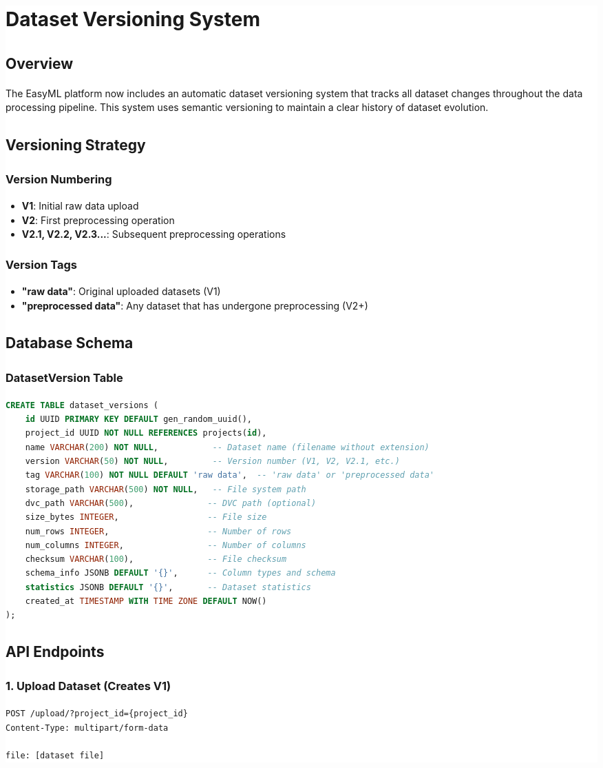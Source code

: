 # Dataset Versioning System

## Overview

The EasyML platform now includes an automatic dataset versioning system that tracks all dataset changes throughout the data processing pipeline. This system uses semantic versioning to maintain a clear history of dataset evolution.

## Versioning Strategy

### Version Numbering
- **V1**: Initial raw data upload
- **V2**: First preprocessing operation
- **V2.1, V2.2, V2.3...**: Subsequent preprocessing operations

### Version Tags
- **"raw data"**: Original uploaded datasets (V1)
- **"preprocessed data"**: Any dataset that has undergone preprocessing (V2+)

## Database Schema

### DatasetVersion Table
```sql
CREATE TABLE dataset_versions (
    id UUID PRIMARY KEY DEFAULT gen_random_uuid(),
    project_id UUID NOT NULL REFERENCES projects(id),
    name VARCHAR(200) NOT NULL,           -- Dataset name (filename without extension)
    version VARCHAR(50) NOT NULL,         -- Version number (V1, V2, V2.1, etc.)
    tag VARCHAR(100) NOT NULL DEFAULT 'raw data',  -- 'raw data' or 'preprocessed data'
    storage_path VARCHAR(500) NOT NULL,   -- File system path
    dvc_path VARCHAR(500),               -- DVC path (optional)
    size_bytes INTEGER,                  -- File size
    num_rows INTEGER,                    -- Number of rows
    num_columns INTEGER,                 -- Number of columns
    checksum VARCHAR(100),               -- File checksum
    schema_info JSONB DEFAULT '{}',      -- Column types and schema
    statistics JSONB DEFAULT '{}',       -- Dataset statistics
    created_at TIMESTAMP WITH TIME ZONE DEFAULT NOW()
);
```

## API Endpoints

### 1. Upload Dataset (Creates V1)
```http
POST /upload/?project_id={project_id}
Content-Type: multipart/form-data

file: [dataset file]
```
